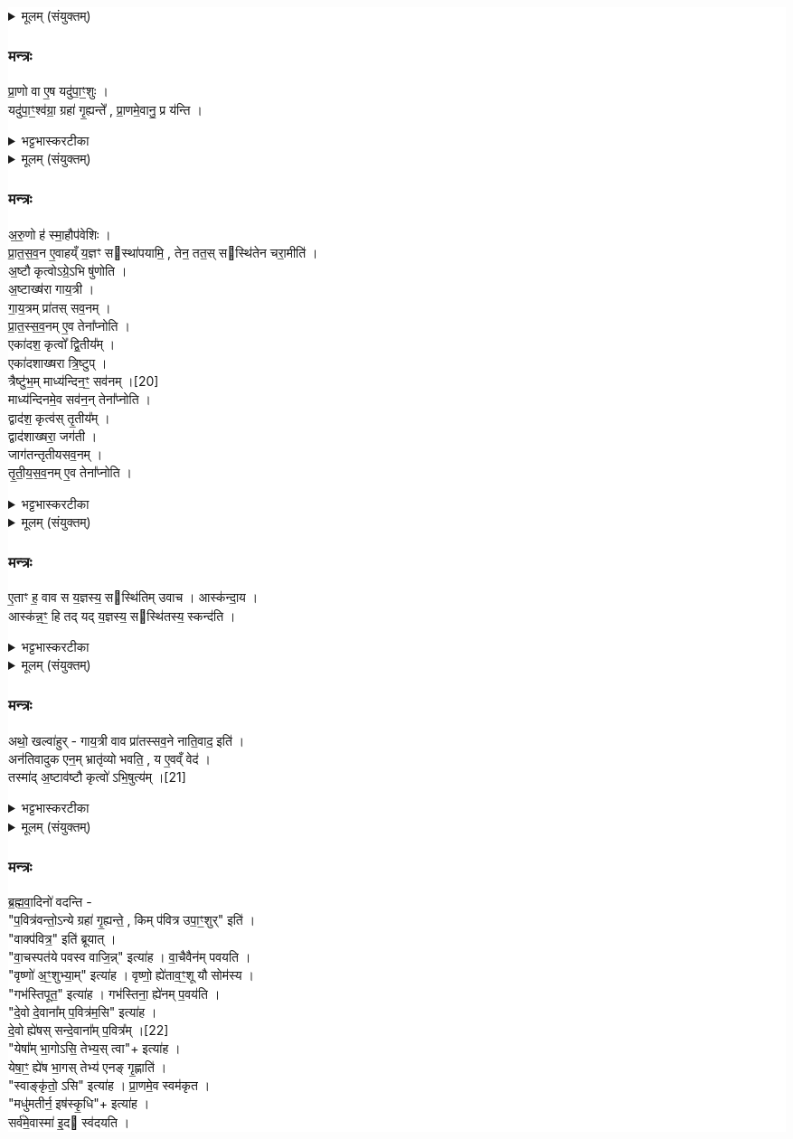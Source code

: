 <details><summary>मूलम् (संयुक्तम्)</summary></details>

### मन्त्रः
प्रा॒णो वा ए॒ष यदु॑पा॒ꣳ॒शुः ।  
यदु॑पा॒ꣳ॒श्व॑ग्रा॒ ग्रहा॑ गृ॒ह्यन्ते᳚ , प्रा॒णमे॒वानु॒ प्र य॑न्ति ।  

<details><summary>भट्टभास्करटीका</summary></details>

<details><summary>मूलम् (संयुक्तम्)</summary></details>

### मन्त्रः
अ॒रु॒णो ह॑ स्मा॒हौप॑वेशिः ।  
प्रा॒त॒स॒व॒न ए॒वाहय्ँ य॒ज्ञꣳ सस्था॑पयामि॒ , तेन॒ तत॒स् सस्थि॑तेन चरा॒मीति॑ ।  
अ॒ष्टौ कृत्वोऽग्रे॒ऽभि षु॑णोति ।  
अ॒ष्टाख्ष॑रा गाय॒त्री ।  
गा॒य॒त्रम् प्रा॑तस् सव॒नम् ।  
प्रा॒त॒स्स॒व॒नम् ए॒व तेना᳚प्नोति ।  
एका॑दश॒ कृत्वो᳚ द्वि॒तीय᳚म् ।  
एका॑दशाख्षरा त्रि॒ष्टुप् ।  
त्रैष्टु॑भ॒म् माध्य॑न्दिन॒ꣳ॒ सव॑नम् ।[20]  
माध्य॑न्दिनमे॒व सव॑न॒न् तेना᳚प्नोति ।  
द्वाद॑श॒ कृत्व॑स् तृ॒तीय᳚म् ।  
द्वाद॑शाख्षरा॒ जग॑ती ।  
जाग॑तन्तृतीयसव॒नम् ।  
तृ॒ती॒य॒स॒व॒नम् ए॒व तेना᳚प्नोति ।

<details><summary>भट्टभास्करटीका</summary></details>

<details><summary>मूलम् (संयुक्तम्)</summary></details>

### मन्त्रः
ए॒ताꣳ ह॒ वाव स य॒ज्ञस्य॒ सस्थि॑तिम् उवाच । आस्क॑न्दा॒य ।  
आस्क॑न्न॒ꣳ॒ हि तद् यद् य॒ज्ञस्य॒ सस्थि॑तस्य॒ स्कन्द॑ति ।  

<details><summary>भट्टभास्करटीका</summary></details>

<details><summary>मूलम् (संयुक्तम्)</summary></details>

### मन्त्रः
अथो॒ खल्वा॑हुर् - गाय॒त्री वाव प्रा॑तस्सव॒ने नाति॒वाद॒ इति॑ ।  
अन॑तिवादुक एन॒म् भ्रातृ॑व्यो भवति॒ , य ए॒वव्ँ वेद॑ ।  
तस्मा॑द् अ॒ष्टाव॑ष्टौ कृत्वो॑ ऽभि॒षुत्य॑म् ।[21]  

<details><summary>भट्टभास्करटीका</summary></details>

<details><summary>मूलम् (संयुक्तम्)</summary></details>

### मन्त्रः
ब्र॒ह्म॒वा॒दिनो॑ वदन्ति -  
"प॒वित्र॑वन्तो॒ऽन्ये ग्रहा॑ गृ॒ह्यन्ते॒ , किम् प॑वित्र उपा॒ꣳ॒शुर्" इति॑ ।  
"वाक्प॑वित्र॒" इति॑ ब्रूयात् ।  
"वा॒चस्पत॑ये पवस्व वाजि॒न्न्" इत्या॑ह । वा॒चैवैन॑म् पवयति ।  
"वृष्णो॑ अ॒ꣳ॒शुभ्या॒म्" इत्या॑ह । वृष्णो॒ ह्ये॑ताव॒ꣳ॒शू यौ सोम॑स्य ।  
"गभ॑स्तिपूत॒" इत्या॑ह । गभ॑स्तिना॒ ह्ये॑नम् प॒वय॑ति ।  
"दे॒वो दे॒वाना᳚म् प॒वित्र॑म॒सि" इत्या॑ह ।  
दे॒वो ह्ये॑षस् सन्दे॒वाना᳚म् प॒वित्र᳚म् ।[22]  
"येषा᳚म् भा॒गोऽसि॒ तेभ्य॒स् त्वा"+ इत्या॑ह ।  
येषा॒ꣳ॒ ह्ये॑ष भा॒गस् तेभ्य॑ एनङ् गृ॒ह्णाति॑ ।  
"स्वाङ्कृ॑तो॒ ऽसि" इत्या॑ह ।  प्रा॒णमे॒व स्वम॑कृत ।  
"मधु॑मतीर्न॒ इष॑स्कृ॒धि"+ इत्या॑ह ।  
सर्व॑मे॒वास्मा॑ इ॒द स्व॑दयति ।  

